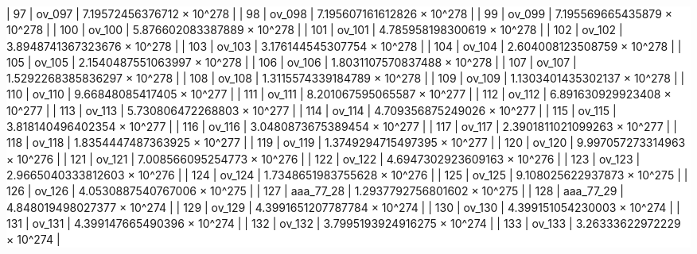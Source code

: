 | 97 | ov_097 | 7.19572456376712 × 10^278 |
| 98 | ov_098 | 7.195607161612826 × 10^278 |
| 99 | ov_099 | 7.195569665435879 × 10^278 |
| 100 | ov_100 | 5.876602083387889 × 10^278 |
| 101 | ov_101 | 4.785958198300619 × 10^278 |
| 102 | ov_102 | 3.8948741367323676 × 10^278 |
| 103 | ov_103 | 3.176144545307754 × 10^278 |
| 104 | ov_104 | 2.604008123508759 × 10^278 |
| 105 | ov_105 | 2.1540487551063997 × 10^278 |
| 106 | ov_106 | 1.8031107570837488 × 10^278 |
| 107 | ov_107 | 1.5292268385836297 × 10^278 |
| 108 | ov_108 | 1.3115574339184789 × 10^278 |
| 109 | ov_109 | 1.1303401435302137 × 10^278 |
| 110 | ov_110 | 9.66848085417405 × 10^277 |
| 111 | ov_111 | 8.201067595065587 × 10^277 |
| 112 | ov_112 | 6.891630929923408 × 10^277 |
| 113 | ov_113 | 5.730806472268803 × 10^277 |
| 114 | ov_114 | 4.709356875249026 × 10^277 |
| 115 | ov_115 | 3.818140496402354 × 10^277 |
| 116 | ov_116 | 3.0480873675389454 × 10^277 |
| 117 | ov_117 | 2.3901811021099263 × 10^277 |
| 118 | ov_118 | 1.8354447487363925 × 10^277 |
| 119 | ov_119 | 1.3749294715497395 × 10^277 |
| 120 | ov_120 | 9.997057273314963 × 10^276 |
| 121 | ov_121 | 7.008566095254773 × 10^276 |
| 122 | ov_122 | 4.6947302923609163 × 10^276 |
| 123 | ov_123 | 2.9665040333812603 × 10^276 |
| 124 | ov_124 | 1.7348651983755628 × 10^276 |
| 125 | ov_125 | 9.108025622937873 × 10^275 |
| 126 | ov_126 | 4.0530887540767006 × 10^275 |
| 127 | aaa_77_28 | 1.2937792756801602 × 10^275 |
| 128 | aaa_77_29 | 4.848019498027377 × 10^274 |
| 129 | ov_129 | 4.3991651207787784 × 10^274 |
| 130 | ov_130 | 4.399151054230003 × 10^274 |
| 131 | ov_131 | 4.399147665490396 × 10^274 |
| 132 | ov_132 | 3.7995193924916275 × 10^274 |
| 133 | ov_133 | 3.26333622972229 × 10^274 |